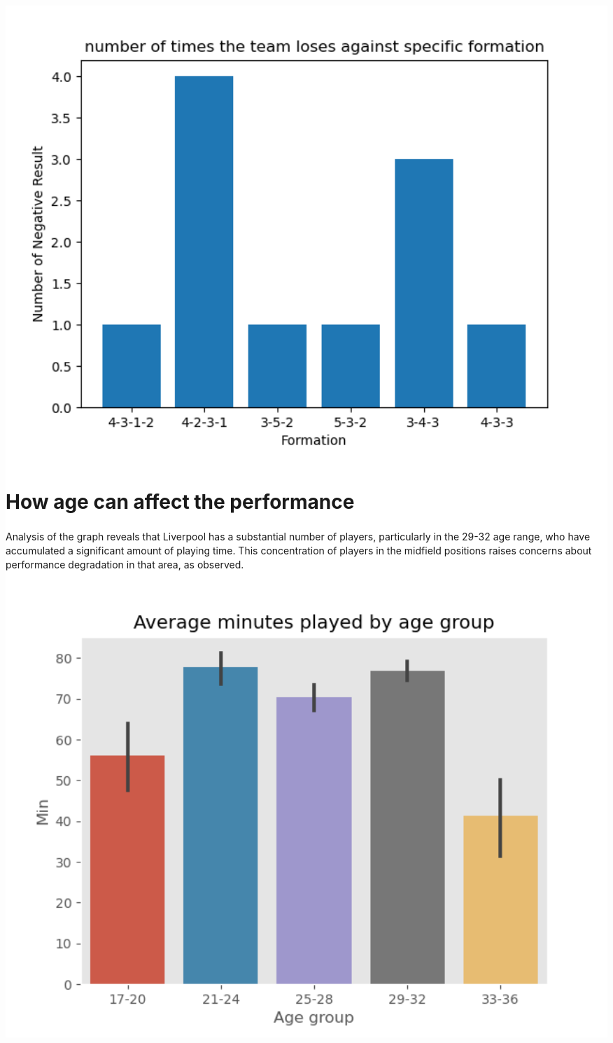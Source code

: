 <img width=100% src="screenshots/formation_stats.png" alt="logo">


# How age can affect the performance <a name="agePerf"></a>

Analysis of the graph reveals that Liverpool has a substantial number of players, particularly in the 29-32 age range, who have accumulated a significant amount of playing time. This concentration of players in the midfield positions raises concerns about performance degradation in that area, as observed.

<img width=100% src="screenshots/avgminage.png" alt="logo">
